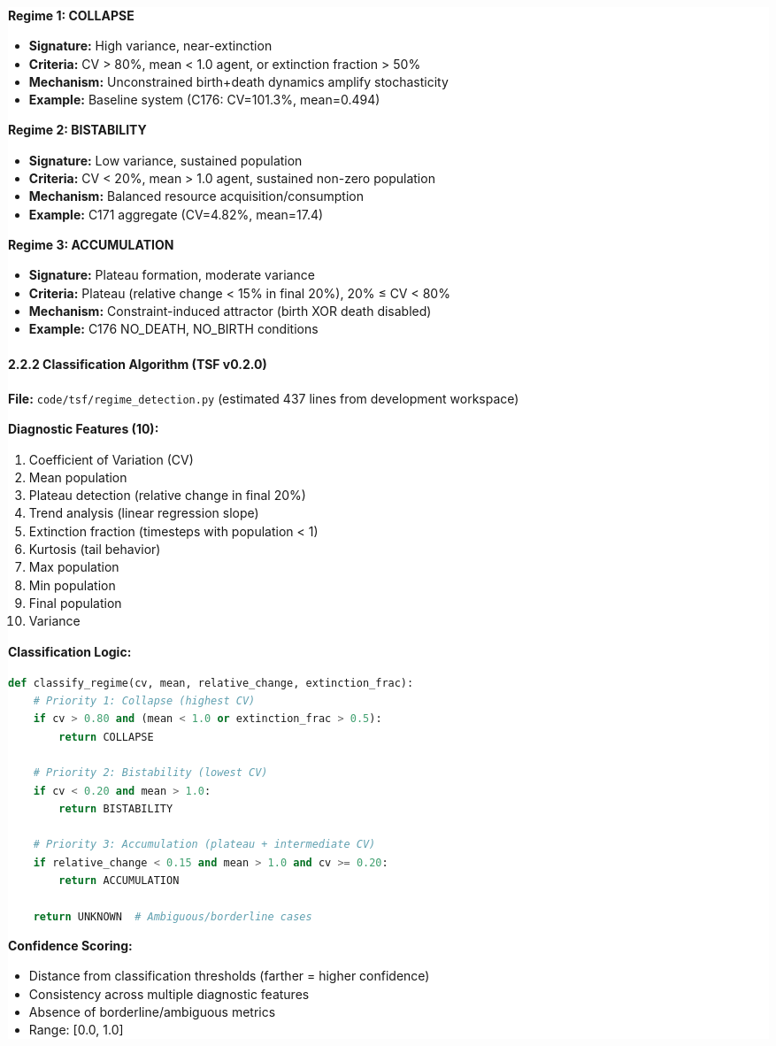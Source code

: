 **Regime 1: COLLAPSE**
- **Signature:** High variance, near-extinction
- **Criteria:** CV > 80%, mean < 1.0 agent, or extinction fraction > 50%
- **Mechanism:** Unconstrained birth+death dynamics amplify stochasticity
- **Example:** Baseline system (C176: CV=101.3%, mean=0.494)

**Regime 2: BISTABILITY**
- **Signature:** Low variance, sustained population
- **Criteria:** CV < 20%, mean > 1.0 agent, sustained non-zero population
- **Mechanism:** Balanced resource acquisition/consumption
- **Example:** C171 aggregate (CV=4.82%, mean=17.4)

**Regime 3: ACCUMULATION**
- **Signature:** Plateau formation, moderate variance
- **Criteria:** Plateau (relative change < 15% in final 20%), 20% ≤ CV < 80%
- **Mechanism:** Constraint-induced attractor (birth XOR death disabled)
- **Example:** C176 NO_DEATH, NO_BIRTH conditions

#### 2.2.2 Classification Algorithm (TSF v0.2.0)

**File:** `code/tsf/regime_detection.py` (estimated 437 lines from development workspace)

**Diagnostic Features (10):**
1. Coefficient of Variation (CV)
2. Mean population
3. Plateau detection (relative change in final 20%)
4. Trend analysis (linear regression slope)
5. Extinction fraction (timesteps with population < 1)
6. Kurtosis (tail behavior)
7. Max population
8. Min population
9. Final population
10. Variance

**Classification Logic:**
```python
def classify_regime(cv, mean, relative_change, extinction_frac):
    # Priority 1: Collapse (highest CV)
    if cv > 0.80 and (mean < 1.0 or extinction_frac > 0.5):
        return COLLAPSE

    # Priority 2: Bistability (lowest CV)
    if cv < 0.20 and mean > 1.0:
        return BISTABILITY

    # Priority 3: Accumulation (plateau + intermediate CV)
    if relative_change < 0.15 and mean > 1.0 and cv >= 0.20:
        return ACCUMULATION

    return UNKNOWN  # Ambiguous/borderline cases
```

**Confidence Scoring:**
- Distance from classification thresholds (farther = higher confidence)
- Consistency across multiple diagnostic features
- Absence of borderline/ambiguous metrics
- Range: [0.0, 1.0]
